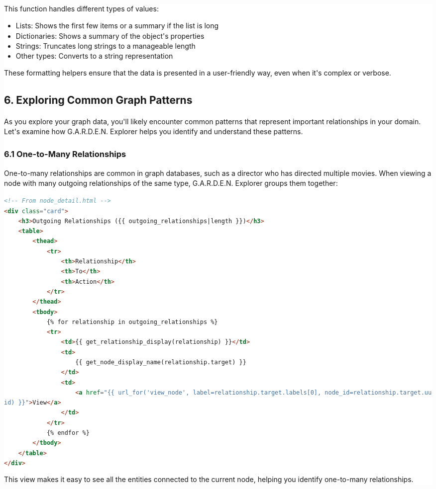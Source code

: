 This function handles different types of values:
- Lists: Shows the first few items or a summary if the list is long
- Dictionaries: Shows a summary of the object's properties
- Strings: Truncates long strings to a manageable length
- Other types: Converts to a string representation

These formatting helpers ensure that the data is presented in a user-friendly way, even when it's complex or verbose.

## 6. Exploring Common Graph Patterns

As you explore your graph data, you'll likely encounter common patterns that represent important relationships in your domain. Let's examine how G.A.R.D.E.N. Explorer helps you identify and understand these patterns.

### 6.1 One-to-Many Relationships

One-to-many relationships are common in graph databases, such as a director who has directed multiple movies. When viewing a node with many outgoing relationships of the same type, G.A.R.D.E.N. Explorer groups them together:

```html
<!-- From node_detail.html -->
<div class="card">
    <h3>Outgoing Relationships ({{ outgoing_relationships|length }})</h3>
    <table>
        <thead>
            <tr>
                <th>Relationship</th>
                <th>To</th>
                <th>Action</th>
            </tr>
        </thead>
        <tbody>
            {% for relationship in outgoing_relationships %}
            <tr>
                <td>{{ get_relationship_display(relationship) }}</td>
                <td>
                    {{ get_node_display_name(relationship.target) }}
                </td>
                <td>
                    <a href="{{ url_for('view_node', label=relationship.target.labels[0], node_id=relationship.target.uuid) }}">View</a>
                </td>
            </tr>
            {% endfor %}
        </tbody>
    </table>
</div>
```

This view makes it easy to see all the entities connected to the current node, helping you identify one-to-many relationships.
